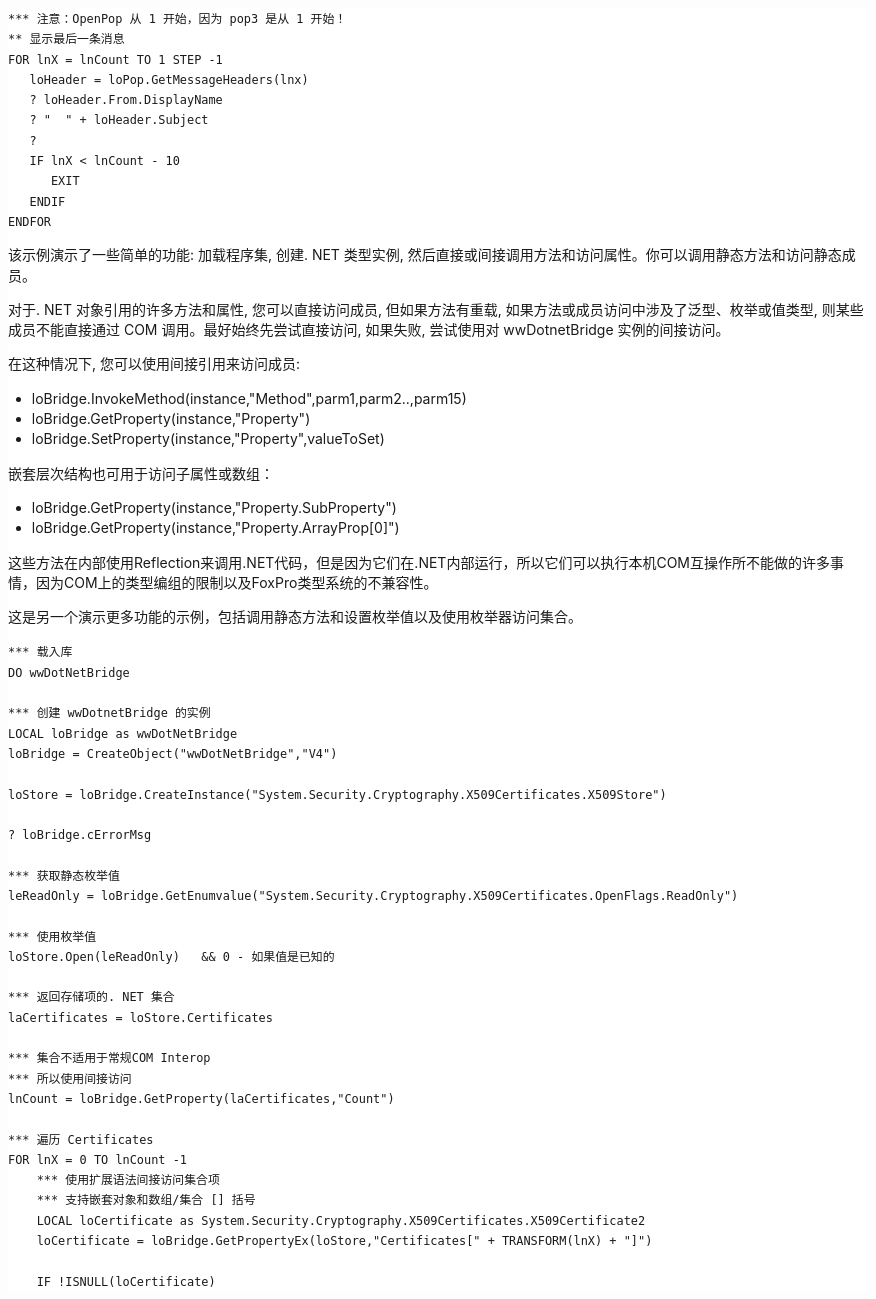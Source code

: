 ```foxpro
*** 注意：OpenPop 从 1 开始，因为 pop3 是从 1 开始！
** 显示最后一条消息
FOR lnX = lnCount TO 1 STEP -1
   loHeader = loPop.GetMessageHeaders(lnx)
   ? loHeader.From.DisplayName
   ? "  " + loHeader.Subject
   ?
   IF lnX < lnCount - 10
      EXIT
   ENDIF
ENDFOR
```
该示例演示了一些简单的功能: 加载程序集, 创建. NET 类型实例, 然后直接或间接调用方法和访问属性。你可以调用静态方法和访问静态成员。

对于. NET 对象引用的许多方法和属性, 您可以直接访问成员, 但如果方法有重载, 如果方法或成员访问中涉及了泛型、枚举或值类型, 则某些成员不能直接通过 COM 调用。最好始终先尝试直接访问, 如果失败, 尝试使用对 wwDotnetBridge 实例的间接访问。

在这种情况下, 您可以使用间接引用来访问成员:

* loBridge.InvokeMethod(instance,"Method",parm1,parm2..,parm15)
* loBridge.GetProperty(instance,"Property")  
* loBridge.SetProperty(instance,"Property",valueToSet)

嵌套层次结构也可用于访问子属性或数组：

* loBridge.GetProperty(instance,"Property.SubProperty")
* loBridge.GetProperty(instance,"Property.ArrayProp[0]") 

这些方法在内部使用Reflection来调用.NET代码，但是因为它们在.NET内部运行，所以它们可以执行本机COM互操作所不能做的许多事情，因为COM上的类型编组的限制以及FoxPro类型系统的不兼容性。

这是另一个演示更多功能的示例，包括调用静态方法和设置枚举值以及使用枚举器访问集合。

```foxpro
*** 载入库
DO wwDotNetBridge

*** 创建 wwDotnetBridge 的实例
LOCAL loBridge as wwDotNetBridge
loBridge = CreateObject("wwDotNetBridge","V4")

loStore = loBridge.CreateInstance("System.Security.Cryptography.X509Certificates.X509Store")

? loBridge.cErrorMsg

*** 获取静态枚举值
leReadOnly = loBridge.GetEnumvalue("System.Security.Cryptography.X509Certificates.OpenFlags.ReadOnly")

*** 使用枚举值
loStore.Open(leReadOnly)   && 0 - 如果值是已知的

*** 返回存储项的. NET 集合
laCertificates = loStore.Certificates

*** 集合不适用于常规COM Interop
*** 所以使用间接访问
lnCount = loBridge.GetProperty(laCertificates,"Count")

*** 遍历 Certificates
FOR lnX = 0 TO lnCount -1
	*** 使用扩展语法间接访问集合项
	*** 支持嵌套对象和数组/集合 [] 括号
	LOCAL loCertificate as System.Security.Cryptography.X509Certificates.X509Certificate2	
	loCertificate = loBridge.GetPropertyEx(loStore,"Certificates[" + TRANSFORM(lnX) + "]")
			
	IF !ISNULL(loCertificate)
```